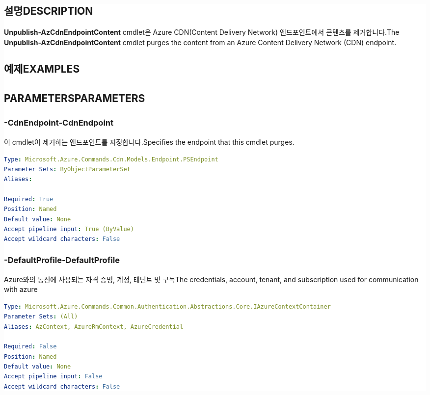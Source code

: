 ## <span data-ttu-id="56669-107">설명</span><span class="sxs-lookup"><span data-stu-id="56669-107">DESCRIPTION</span></span>
<span data-ttu-id="56669-108">**Unpublish-AzCdnEndpointContent** cmdlet은 Azure CDN(Content Delivery Network) 엔드포인트에서 콘텐츠를 제거합니다.</span><span class="sxs-lookup"><span data-stu-id="56669-108">The **Unpublish-AzCdnEndpointContent** cmdlet purges the content from an Azure Content Delivery Network (CDN) endpoint.</span></span>

## <span data-ttu-id="56669-109">예제</span><span class="sxs-lookup"><span data-stu-id="56669-109">EXAMPLES</span></span>

## <span data-ttu-id="56669-110">PARAMETERS</span><span class="sxs-lookup"><span data-stu-id="56669-110">PARAMETERS</span></span>

### <span data-ttu-id="56669-111">-CdnEndpoint</span><span class="sxs-lookup"><span data-stu-id="56669-111">-CdnEndpoint</span></span>
<span data-ttu-id="56669-112">이 cmdlet이 제거하는 엔드포인트를 지정합니다.</span><span class="sxs-lookup"><span data-stu-id="56669-112">Specifies the endpoint that this cmdlet purges.</span></span>

```yaml
Type: Microsoft.Azure.Commands.Cdn.Models.Endpoint.PSEndpoint
Parameter Sets: ByObjectParameterSet
Aliases:

Required: True
Position: Named
Default value: None
Accept pipeline input: True (ByValue)
Accept wildcard characters: False
```

### <span data-ttu-id="56669-113">-DefaultProfile</span><span class="sxs-lookup"><span data-stu-id="56669-113">-DefaultProfile</span></span>
<span data-ttu-id="56669-114">Azure와의 통신에 사용되는 자격 증명, 계정, 테넌트 및 구독</span><span class="sxs-lookup"><span data-stu-id="56669-114">The credentials, account, tenant, and subscription used for communication with azure</span></span>

```yaml
Type: Microsoft.Azure.Commands.Common.Authentication.Abstractions.Core.IAzureContextContainer
Parameter Sets: (All)
Aliases: AzContext, AzureRmContext, AzureCredential

Required: False
Position: Named
Default value: None
Accept pipeline input: False
Accept wildcard characters: False
```
